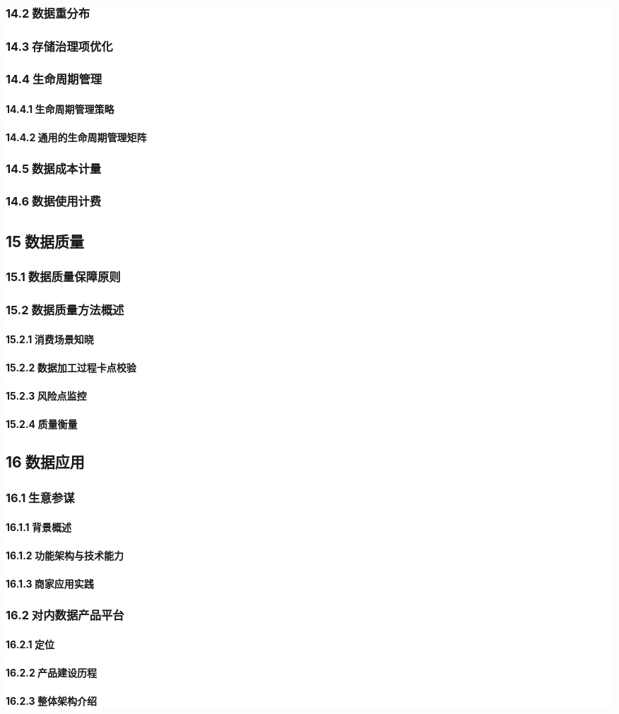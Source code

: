 ### 14.2 数据重分布

### 14.3 存储治理项优化

### 14.4 生命周期管理

#### 14.4.1 生命周期管理策略

#### 14.4.2 通用的生命周期管理矩阵

### 14.5 数据成本计量

### 14.6 数据使用计费

## 15 数据质量

### 15.1 数据质量保障原则

### 15.2 数据质量方法概述

#### 15.2.1 消费场景知晓

#### 15.2.2 数据加工过程卡点校验

#### 15.2.3 风险点监控

#### 15.2.4 质量衡量

## 16 数据应用

### 16.1 生意参谋

#### 16.1.1 背景概述

#### 16.1.2 功能架构与技术能力

#### 16.1.3 商家应用实践

### 16.2 对内数据产品平台

#### 16.2.1 定位

#### 16.2.2 产品建设历程

#### 16.2.3 整体架构介绍
